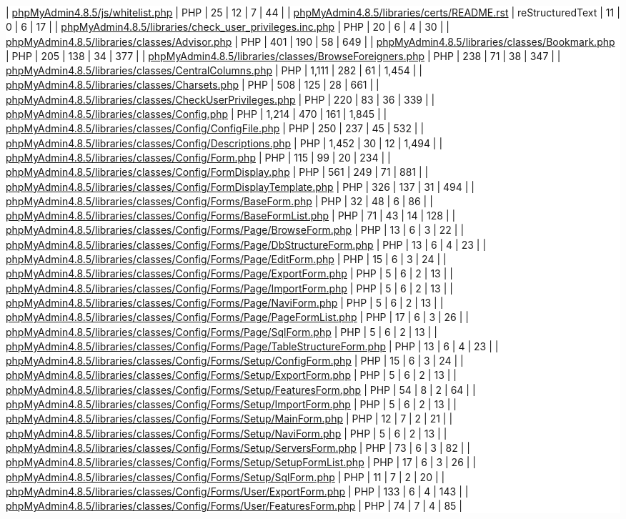 | [phpMyAdmin4.8.5/js/whitelist.php](/phpMyAdmin4.8.5/js/whitelist.php) | PHP | 25 | 12 | 7 | 44 |
| [phpMyAdmin4.8.5/libraries/certs/README.rst](/phpMyAdmin4.8.5/libraries/certs/README.rst) | reStructuredText | 11 | 0 | 6 | 17 |
| [phpMyAdmin4.8.5/libraries/check_user_privileges.inc.php](/phpMyAdmin4.8.5/libraries/check_user_privileges.inc.php) | PHP | 20 | 6 | 4 | 30 |
| [phpMyAdmin4.8.5/libraries/classes/Advisor.php](/phpMyAdmin4.8.5/libraries/classes/Advisor.php) | PHP | 401 | 190 | 58 | 649 |
| [phpMyAdmin4.8.5/libraries/classes/Bookmark.php](/phpMyAdmin4.8.5/libraries/classes/Bookmark.php) | PHP | 205 | 138 | 34 | 377 |
| [phpMyAdmin4.8.5/libraries/classes/BrowseForeigners.php](/phpMyAdmin4.8.5/libraries/classes/BrowseForeigners.php) | PHP | 238 | 71 | 38 | 347 |
| [phpMyAdmin4.8.5/libraries/classes/CentralColumns.php](/phpMyAdmin4.8.5/libraries/classes/CentralColumns.php) | PHP | 1,111 | 282 | 61 | 1,454 |
| [phpMyAdmin4.8.5/libraries/classes/Charsets.php](/phpMyAdmin4.8.5/libraries/classes/Charsets.php) | PHP | 508 | 125 | 28 | 661 |
| [phpMyAdmin4.8.5/libraries/classes/CheckUserPrivileges.php](/phpMyAdmin4.8.5/libraries/classes/CheckUserPrivileges.php) | PHP | 220 | 83 | 36 | 339 |
| [phpMyAdmin4.8.5/libraries/classes/Config.php](/phpMyAdmin4.8.5/libraries/classes/Config.php) | PHP | 1,214 | 470 | 161 | 1,845 |
| [phpMyAdmin4.8.5/libraries/classes/Config/ConfigFile.php](/phpMyAdmin4.8.5/libraries/classes/Config/ConfigFile.php) | PHP | 250 | 237 | 45 | 532 |
| [phpMyAdmin4.8.5/libraries/classes/Config/Descriptions.php](/phpMyAdmin4.8.5/libraries/classes/Config/Descriptions.php) | PHP | 1,452 | 30 | 12 | 1,494 |
| [phpMyAdmin4.8.5/libraries/classes/Config/Form.php](/phpMyAdmin4.8.5/libraries/classes/Config/Form.php) | PHP | 115 | 99 | 20 | 234 |
| [phpMyAdmin4.8.5/libraries/classes/Config/FormDisplay.php](/phpMyAdmin4.8.5/libraries/classes/Config/FormDisplay.php) | PHP | 561 | 249 | 71 | 881 |
| [phpMyAdmin4.8.5/libraries/classes/Config/FormDisplayTemplate.php](/phpMyAdmin4.8.5/libraries/classes/Config/FormDisplayTemplate.php) | PHP | 326 | 137 | 31 | 494 |
| [phpMyAdmin4.8.5/libraries/classes/Config/Forms/BaseForm.php](/phpMyAdmin4.8.5/libraries/classes/Config/Forms/BaseForm.php) | PHP | 32 | 48 | 6 | 86 |
| [phpMyAdmin4.8.5/libraries/classes/Config/Forms/BaseFormList.php](/phpMyAdmin4.8.5/libraries/classes/Config/Forms/BaseFormList.php) | PHP | 71 | 43 | 14 | 128 |
| [phpMyAdmin4.8.5/libraries/classes/Config/Forms/Page/BrowseForm.php](/phpMyAdmin4.8.5/libraries/classes/Config/Forms/Page/BrowseForm.php) | PHP | 13 | 6 | 3 | 22 |
| [phpMyAdmin4.8.5/libraries/classes/Config/Forms/Page/DbStructureForm.php](/phpMyAdmin4.8.5/libraries/classes/Config/Forms/Page/DbStructureForm.php) | PHP | 13 | 6 | 4 | 23 |
| [phpMyAdmin4.8.5/libraries/classes/Config/Forms/Page/EditForm.php](/phpMyAdmin4.8.5/libraries/classes/Config/Forms/Page/EditForm.php) | PHP | 15 | 6 | 3 | 24 |
| [phpMyAdmin4.8.5/libraries/classes/Config/Forms/Page/ExportForm.php](/phpMyAdmin4.8.5/libraries/classes/Config/Forms/Page/ExportForm.php) | PHP | 5 | 6 | 2 | 13 |
| [phpMyAdmin4.8.5/libraries/classes/Config/Forms/Page/ImportForm.php](/phpMyAdmin4.8.5/libraries/classes/Config/Forms/Page/ImportForm.php) | PHP | 5 | 6 | 2 | 13 |
| [phpMyAdmin4.8.5/libraries/classes/Config/Forms/Page/NaviForm.php](/phpMyAdmin4.8.5/libraries/classes/Config/Forms/Page/NaviForm.php) | PHP | 5 | 6 | 2 | 13 |
| [phpMyAdmin4.8.5/libraries/classes/Config/Forms/Page/PageFormList.php](/phpMyAdmin4.8.5/libraries/classes/Config/Forms/Page/PageFormList.php) | PHP | 17 | 6 | 3 | 26 |
| [phpMyAdmin4.8.5/libraries/classes/Config/Forms/Page/SqlForm.php](/phpMyAdmin4.8.5/libraries/classes/Config/Forms/Page/SqlForm.php) | PHP | 5 | 6 | 2 | 13 |
| [phpMyAdmin4.8.5/libraries/classes/Config/Forms/Page/TableStructureForm.php](/phpMyAdmin4.8.5/libraries/classes/Config/Forms/Page/TableStructureForm.php) | PHP | 13 | 6 | 4 | 23 |
| [phpMyAdmin4.8.5/libraries/classes/Config/Forms/Setup/ConfigForm.php](/phpMyAdmin4.8.5/libraries/classes/Config/Forms/Setup/ConfigForm.php) | PHP | 15 | 6 | 3 | 24 |
| [phpMyAdmin4.8.5/libraries/classes/Config/Forms/Setup/ExportForm.php](/phpMyAdmin4.8.5/libraries/classes/Config/Forms/Setup/ExportForm.php) | PHP | 5 | 6 | 2 | 13 |
| [phpMyAdmin4.8.5/libraries/classes/Config/Forms/Setup/FeaturesForm.php](/phpMyAdmin4.8.5/libraries/classes/Config/Forms/Setup/FeaturesForm.php) | PHP | 54 | 8 | 2 | 64 |
| [phpMyAdmin4.8.5/libraries/classes/Config/Forms/Setup/ImportForm.php](/phpMyAdmin4.8.5/libraries/classes/Config/Forms/Setup/ImportForm.php) | PHP | 5 | 6 | 2 | 13 |
| [phpMyAdmin4.8.5/libraries/classes/Config/Forms/Setup/MainForm.php](/phpMyAdmin4.8.5/libraries/classes/Config/Forms/Setup/MainForm.php) | PHP | 12 | 7 | 2 | 21 |
| [phpMyAdmin4.8.5/libraries/classes/Config/Forms/Setup/NaviForm.php](/phpMyAdmin4.8.5/libraries/classes/Config/Forms/Setup/NaviForm.php) | PHP | 5 | 6 | 2 | 13 |
| [phpMyAdmin4.8.5/libraries/classes/Config/Forms/Setup/ServersForm.php](/phpMyAdmin4.8.5/libraries/classes/Config/Forms/Setup/ServersForm.php) | PHP | 73 | 6 | 3 | 82 |
| [phpMyAdmin4.8.5/libraries/classes/Config/Forms/Setup/SetupFormList.php](/phpMyAdmin4.8.5/libraries/classes/Config/Forms/Setup/SetupFormList.php) | PHP | 17 | 6 | 3 | 26 |
| [phpMyAdmin4.8.5/libraries/classes/Config/Forms/Setup/SqlForm.php](/phpMyAdmin4.8.5/libraries/classes/Config/Forms/Setup/SqlForm.php) | PHP | 11 | 7 | 2 | 20 |
| [phpMyAdmin4.8.5/libraries/classes/Config/Forms/User/ExportForm.php](/phpMyAdmin4.8.5/libraries/classes/Config/Forms/User/ExportForm.php) | PHP | 133 | 6 | 4 | 143 |
| [phpMyAdmin4.8.5/libraries/classes/Config/Forms/User/FeaturesForm.php](/phpMyAdmin4.8.5/libraries/classes/Config/Forms/User/FeaturesForm.php) | PHP | 74 | 7 | 4 | 85 |